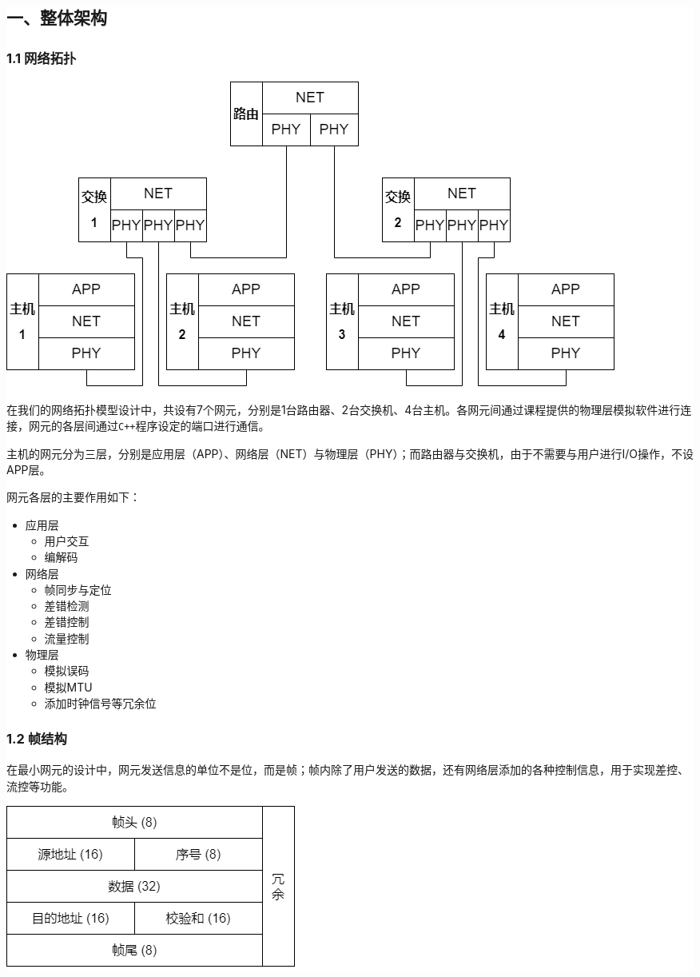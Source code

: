 ## 一、整体架构

### 1.1 网络拓扑

![网络拓扑图](./../design/NetStructure.png)

在我们的网络拓扑模型设计中，共设有7个网元，分别是1台路由器、2台交换机、4台主机。各网元间通过课程提供的物理层模拟软件进行连接，网元的各层间通过`C++`程序设定的端口进行通信。

主机的网元分为三层，分别是应用层（APP）、网络层（NET）与物理层（PHY）；而路由器与交换机，由于不需要与用户进行I/O操作，不设APP层。

网元各层的主要作用如下：

- 应用层
  - 用户交互
  - 编解码
- 网络层
  - 帧同步与定位
  - 差错检测
  - 差错控制
  - 流量控制
- 物理层
  - 模拟误码
  - 模拟MTU
  - 添加时钟信号等冗余位

### 1.2 帧结构

在最小网元的设计中，网元发送信息的单位不是位，而是帧；帧内除了用户发送的数据，还有网络层添加的各种控制信息，用于实现差控、流控等功能。

![帧结构](./../design/frame.png)
